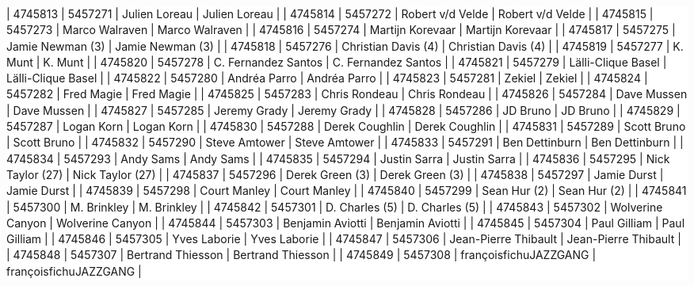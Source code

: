 | 4745813 | 5457271 | Julien Loreau | Julien Loreau |
| 4745814 | 5457272 | Robert v/d Velde | Robert v/d Velde |
| 4745815 | 5457273 | Marco Walraven | Marco Walraven |
| 4745816 | 5457274 | Martijn Korevaar | Martijn Korevaar |
| 4745817 | 5457275 | Jamie Newman (3) | Jamie Newman (3) |
| 4745818 | 5457276 | Christian Davis (4) | Christian Davis (4) |
| 4745819 | 5457277 | K. Munt | K. Munt |
| 4745820 | 5457278 | C. Fernandez Santos | C. Fernandez Santos |
| 4745821 | 5457279 | Lälli-Clique Basel | Lälli-Clique Basel |
| 4745822 | 5457280 | Andréa Parro | Andréa Parro |
| 4745823 | 5457281 | Zekiel | Zekiel |
| 4745824 | 5457282 | Fred Magie | Fred Magie |
| 4745825 | 5457283 | Chris Rondeau | Chris Rondeau |
| 4745826 | 5457284 | Dave Mussen | Dave Mussen |
| 4745827 | 5457285 | Jeremy Grady | Jeremy Grady |
| 4745828 | 5457286 | JD Bruno | JD Bruno |
| 4745829 | 5457287 | Logan Korn | Logan Korn |
| 4745830 | 5457288 | Derek Coughlin | Derek Coughlin |
| 4745831 | 5457289 | Scott Bruno | Scott Bruno |
| 4745832 | 5457290 | Steve Amtower | Steve Amtower |
| 4745833 | 5457291 | Ben Dettinburn | Ben Dettinburn |
| 4745834 | 5457293 | Andy Sams | Andy Sams |
| 4745835 | 5457294 | Justin Sarra | Justin Sarra |
| 4745836 | 5457295 | Nick Taylor (27) | Nick Taylor (27) |
| 4745837 | 5457296 | Derek Green (3) | Derek Green (3) |
| 4745838 | 5457297 | Jamie Durst | Jamie Durst |
| 4745839 | 5457298 | Court Manley | Court Manley |
| 4745840 | 5457299 | Sean Hur (2) | Sean Hur (2) |
| 4745841 | 5457300 | M. Brinkley | M. Brinkley |
| 4745842 | 5457301 | D. Charles (5) | D. Charles (5) |
| 4745843 | 5457302 | Wolverine Canyon | Wolverine Canyon |
| 4745844 | 5457303 | Benjamin Aviotti | Benjamin Aviotti |
| 4745845 | 5457304 | Paul Gilliam | Paul Gilliam |
| 4745846 | 5457305 | Yves Laborie | Yves Laborie |
| 4745847 | 5457306 | Jean-Pierre Thibault | Jean-Pierre Thibault |
| 4745848 | 5457307 | Bertrand Thiesson | Bertrand Thiesson |
| 4745849 | 5457308 | françoisfichuJAZZGANG | françoisfichuJAZZGANG |